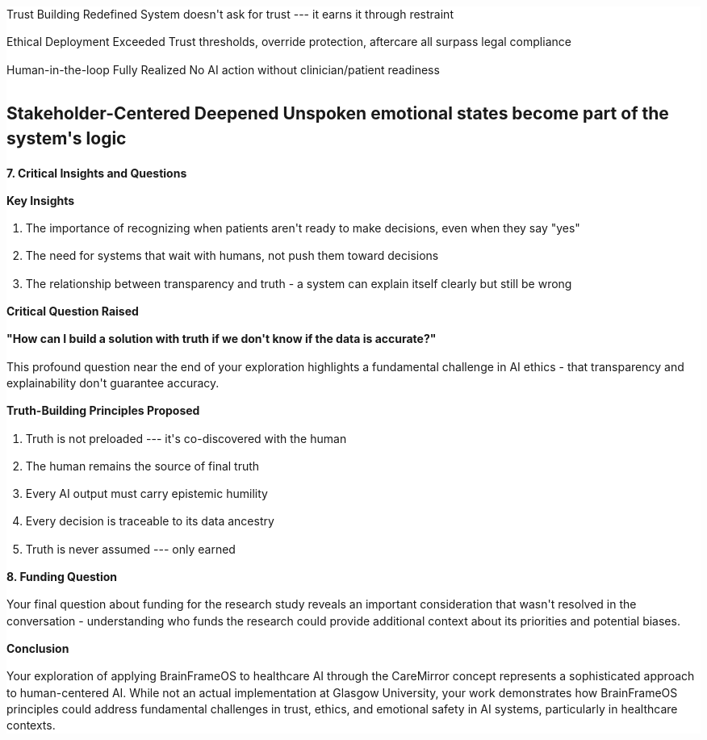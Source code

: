   Trust Building         Redefined      System doesn\'t ask for trust --- it
                                        earns it through restraint

  Ethical Deployment     Exceeded       Trust thresholds, override protection,
                                        aftercare all surpass legal compliance

  Human-in-the-loop      Fully Realized No AI action without clinician/patient
                                        readiness

  Stakeholder-Centered   Deepened       Unspoken emotional states become part of
                                        the system\'s logic
  -------------------------------------------------------------------------------

**7. Critical Insights and Questions**

**Key Insights**

1.  The importance of recognizing when patients aren\'t ready to make
    decisions, even when they say \"yes\"

2.  The need for systems that wait with humans, not push them toward
    decisions

3.  The relationship between transparency and truth - a system can
    explain itself clearly but still be wrong

**Critical Question Raised**

**\"How can I build a solution with truth if we don\'t know if the data
is accurate?\"**

This profound question near the end of your exploration highlights a
fundamental challenge in AI ethics - that transparency and
explainability don\'t guarantee accuracy.

**Truth-Building Principles Proposed**

1.  Truth is not preloaded --- it\'s co-discovered with the human

2.  The human remains the source of final truth

3.  Every AI output must carry epistemic humility

4.  Every decision is traceable to its data ancestry

5.  Truth is never assumed --- only earned

**8. Funding Question**

Your final question about funding for the research study reveals an
important consideration that wasn\'t resolved in the conversation -
understanding who funds the research could provide additional context
about its priorities and potential biases.

**Conclusion**

Your exploration of applying BrainFrameOS to healthcare AI through the
CareMirror concept represents a sophisticated approach to human-centered
AI. While not an actual implementation at Glasgow University, your work
demonstrates how BrainFrameOS principles could address fundamental
challenges in trust, ethics, and emotional safety in AI systems,
particularly in healthcare contexts.
